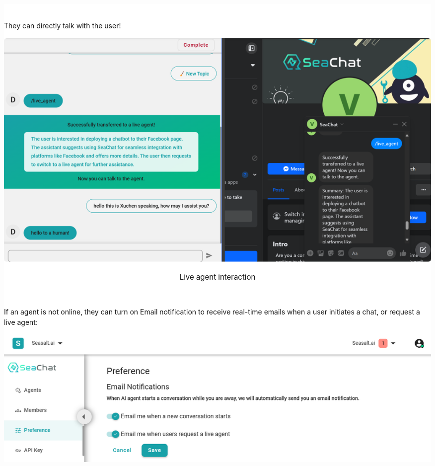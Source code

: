 
<br/> 

They can directly talk with the user!

<div style="display: flex; flex-direction: column; align-items: center;">
<div style="width: 100%; text-align: center; display: flex; flex-direction: column; align-items: center; justify-item: center">
  <a href="/images/seachat/en/channels/facebook-messenger/live-agent-interaction.png" style="height: 200px; width: 100%; height: 100%;display: flex; justify-content: center; align-items: center; overflow: hidden;" target="_blank">
<img width="100%" style="border-radius: 0.4rem; cursor: zoom-in;" src="/images/seachat/en/channels/facebook-messenger/live-agent-interaction.png" alt="SeaChat | Messenger | Live Agent interaction Example">
</a>
    <p style="margin-top: 20px; font-size: 15px">Live agent interaction
</p>
</div>
</div>

<br/> 

If an agent is not online, they can turn on Email notification to receive real-time emails when a user initiates a chat, or request a live agent:

<div style="display: flex; flex-direction: column; align-items: center;">
<div style="width: 100%; text-align: center; display: flex; flex-direction: column; align-items: center; justify-item: center">
  <a href="/images/seachat/en/channels/facebook-messenger/ai-agent-preference.png" style="height: 200px; width: 100%; height: 100%;display: flex; justify-content: center; align-items: center; overflow: hidden;" target="_blank">
<img width="100%" style="border-radius: 0.4rem; cursor: zoom-in;" src="/images/seachat/en/channels/facebook-messenger/ai-agent-preference.png" alt="SeaChat | Messenger | Live Agent Preference">
